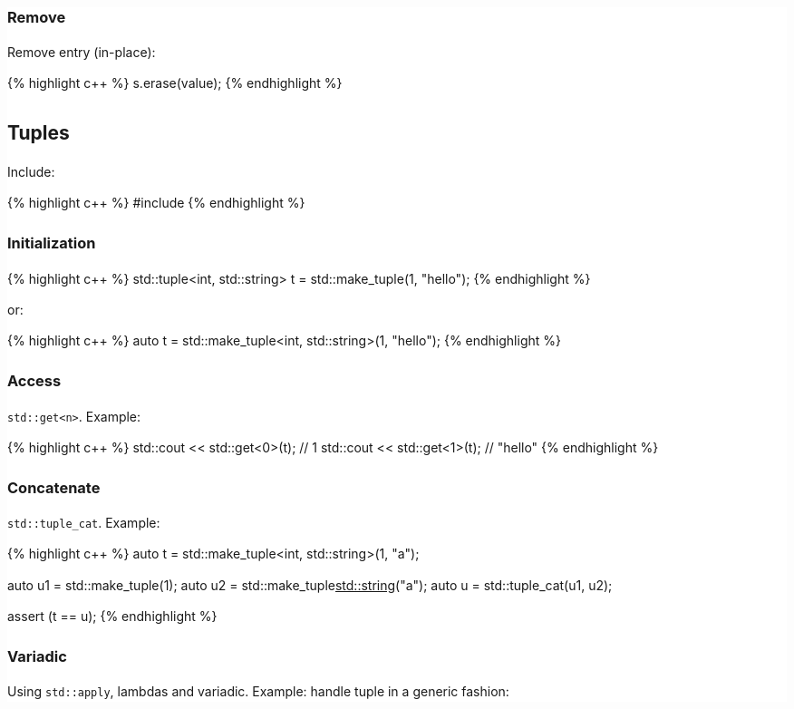 ### Remove

Remove entry (in-place):

{% highlight c++ %}
s.erase(value);
{% endhighlight %}

## Tuples

Include:

{% highlight c++ %}
#include <tuple>
{% endhighlight %}

### Initialization

{% highlight c++ %}
std::tuple<int, std::string> t = std::make_tuple(1, "hello");
{% endhighlight %}

or:

{% highlight c++ %}
auto t = std::make_tuple<int, std::string>(1, "hello");
{% endhighlight %}

### Access

`std::get<n>`. Example:

{% highlight c++ %}
std::cout << std::get<0>(t); // 1
std::cout << std::get<1>(t); // "hello"
{% endhighlight %}

### Concatenate

`std::tuple_cat`. Example:

{% highlight c++ %}
auto t = std::make_tuple<int, std::string>(1, "a");

auto u1 = std::make_tuple<int>(1);
auto u2 = std::make_tuple<std::string>("a");
auto u = std::tuple_cat(u1, u2);

assert (t == u);
{% endhighlight %}

### Variadic

Using `std::apply`, lambdas and variadic. Example: handle tuple in a generic fashion:
